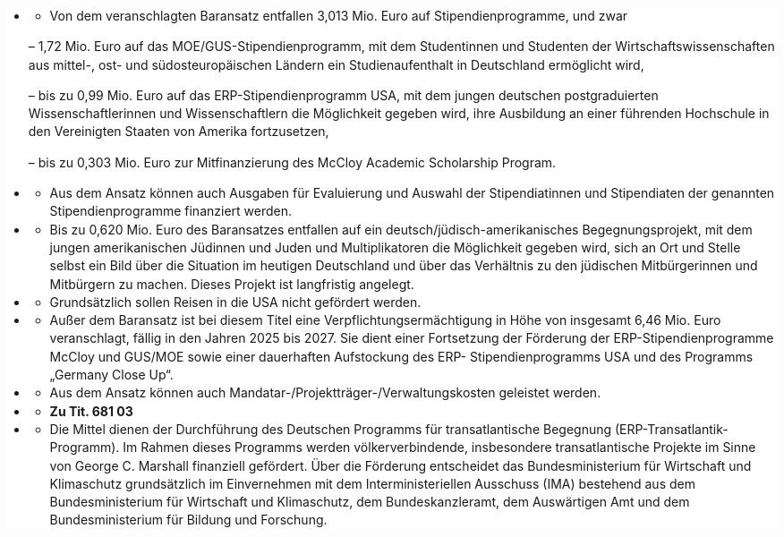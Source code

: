 
*    *   Von dem veranschlagten Baransatz entfallen
        3,013                        Mio. Euro auf Stipendienprogramme, und
        zwar

        –   1,72 Mio. Euro auf das MOE/GUS-Stipendienprogramm, mit dem
            Studentinnen und Studenten der Wirtschaftswissenschaften aus mittel-,
            ost- und südosteuropäischen Ländern ein Studienaufenthalt in
            Deutschland ermöglicht wird,


        –   bis zu 0,99 Mio. Euro auf das ERP-Stipendienprogramm USA, mit dem
            jungen deutschen postgraduierten Wissenschaftlerinnen und
            Wissenschaftlern die Möglichkeit gegeben wird, ihre Ausbildung an
            einer führenden Hochschule in den Vereinigten Staaten von Amerika
            fortzusetzen,


        –   bis zu 0,303 Mio. Euro zur Mitfinanzierung des McCloy Academic
            Scholarship Program.





*    *   Aus dem Ansatz können auch Ausgaben für Evaluierung und Auswahl der
        Stipendiatinnen und Stipendiaten der genannten Stipendienprogramme
        finanziert werden.


*    *   Bis zu 0,620 Mio. Euro des Baransatzes entfallen auf ein
        deutsch/jüdisch-amerikanisches Begegnungsprojekt, mit dem jungen
        amerikanischen Jüdinnen und Juden und Multiplikatoren die Möglichkeit
        gegeben wird, sich an Ort und Stelle selbst ein Bild über die
        Situation im heutigen Deutschland und über das Verhältnis zu den
        jüdischen Mitbürgerinnen und Mitbürgern zu machen. Dieses Projekt ist
        langfristig angelegt.


*    *   Grundsätzlich sollen Reisen in die USA nicht gefördert werden.


*    *   Außer dem Baransatz ist bei diesem Titel eine
        Verpflichtungsermächtigung in Höhe von insgesamt 6,46 Mio. Euro
        veranschlagt, fällig in den Jahren 2025 bis 2027. Sie dient einer
        Fortsetzung der Förderung der ERP-Stipendienprogramme McCloy und
        GUS/MOE sowie einer dauerhaften Aufstockung des ERP-
        Stipendienprogramms USA und des Programms „Germany Close Up“.


*    *   Aus dem Ansatz können auch Mandatar-/Projektträger-/Verwaltungskosten
        geleistet werden.


*    *   **Zu Tit. 681 03**


*    *   Die Mittel dienen der Durchführung des Deutschen Programms für
        transatlantische Begegnung (ERP-Transatlantik-Programm). Im Rahmen
        dieses Programms werden völkerverbindende, insbesondere
        transatlantische Projekte im Sinne von George C. Marshall finanziell
        gefördert. Über die Förderung entscheidet das Bundesministerium für
        Wirtschaft und Klimaschutz grundsätzlich im Einvernehmen mit dem
        Interministeriellen Ausschuss (IMA) bestehend aus dem
        Bundesministerium für Wirtschaft und Klimaschutz, dem
        Bundeskanzleramt, dem Auswärtigen Amt und dem Bundesministerium für
        Bildung und Forschung.
